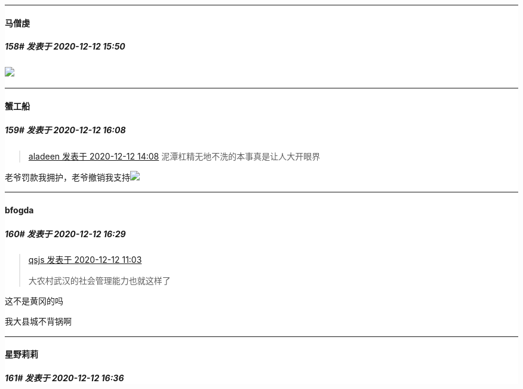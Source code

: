 





*****

####  马僧虔  
##### 158#       发表于 2020-12-12 15:50



<img src="https://static.saraba1st.com/image/smiley/face2017/001.png" referrerpolicy="no-referrer">







*****

####  蟹工船  
##### 159#       发表于 2020-12-12 16:08



<blockquote><a href="httphttps://bbs.saraba1st.com/2b/forum.php?mod=redirect&amp;goto=findpost&amp;pid=49695555&amp;ptid=1976883" target="_blank">aladeen 发表于 2020-12-12 14:08</a>
泥潭杠精无地不洗的本事真是让人大开眼界</blockquote>
老爷罚款我拥护，老爷撤销我支持<img src="https://static.saraba1st.com/image/smiley/face2017/049.png" referrerpolicy="no-referrer">







*****

####  bfogda  
##### 160#       发表于 2020-12-12 16:29



<blockquote><a href="httphttps://bbs.saraba1st.com/2b/forum.php?mod=redirect&amp;goto=findpost&amp;pid=49693596&amp;ptid=1976883" target="_blank">qsjs 发表于 2020-12-12 11:03</a>

大农村武汉的社会管理能力也就这样了</blockquote>
这不是黄冈的吗

我大县城不背锅啊







*****

####  星野莉莉  
##### 161#       发表于 2020-12-12 16:36

